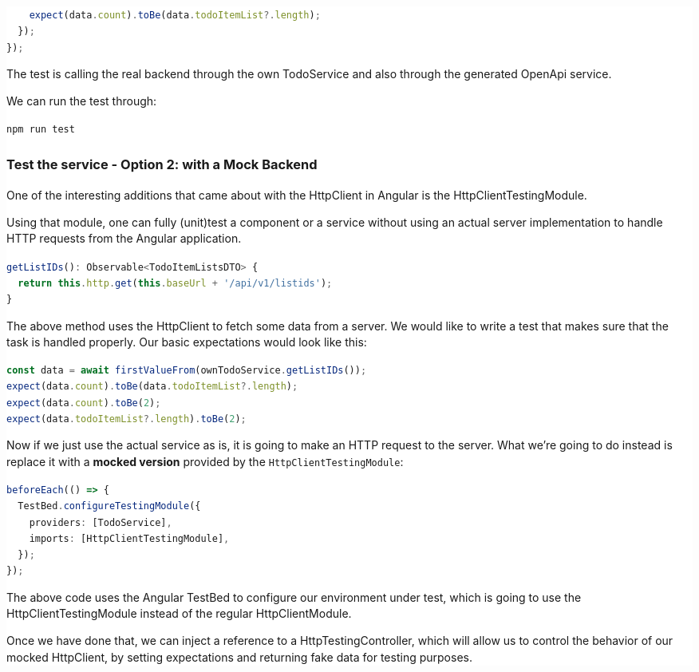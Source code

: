```typescript
    expect(data.count).toBe(data.todoItemList?.length);
  });
});
```

The test is calling the real backend through the own TodoService and also
through the generated OpenApi service.

We can run the test through:

```shell
npm run test
```

### Test the service - Option 2: with a Mock Backend

One of the interesting additions that came about with the HttpClient in Angular is the HttpClientTestingModule.

Using that module, one can fully (unit)test a component or a service without using an actual
server implementation to handle HTTP requests from the Angular application.

```typescript
getListIDs(): Observable<TodoItemListsDTO> {
  return this.http.get(this.baseUrl + '/api/v1/listids');
}
```

The above method uses the HttpClient to fetch some data from a server.
We would like to write a test that makes sure that the task is handled properly.
Our basic expectations would look like this:

```typescript
const data = await firstValueFrom(ownTodoService.getListIDs());
expect(data.count).toBe(data.todoItemList?.length);
expect(data.count).toBe(2);
expect(data.todoItemList?.length).toBe(2);
```

Now if we just use the actual service as is, it is going to make an HTTP request to the server.
What we’re going to do instead is replace it with a **mocked version** provided by the `HttpClientTestingModule`:

```typescript
beforeEach(() => {
  TestBed.configureTestingModule({
    providers: [TodoService],
    imports: [HttpClientTestingModule],
  });
});
```

The above code uses the Angular TestBed to configure our environment under test,
which is going to use the HttpClientTestingModule instead of the regular HttpClientModule.

Once we have done that, we can inject a reference to a HttpTestingController,
which will allow us to control the behavior of our mocked HttpClient,
by setting expectations and returning fake data for testing purposes.
